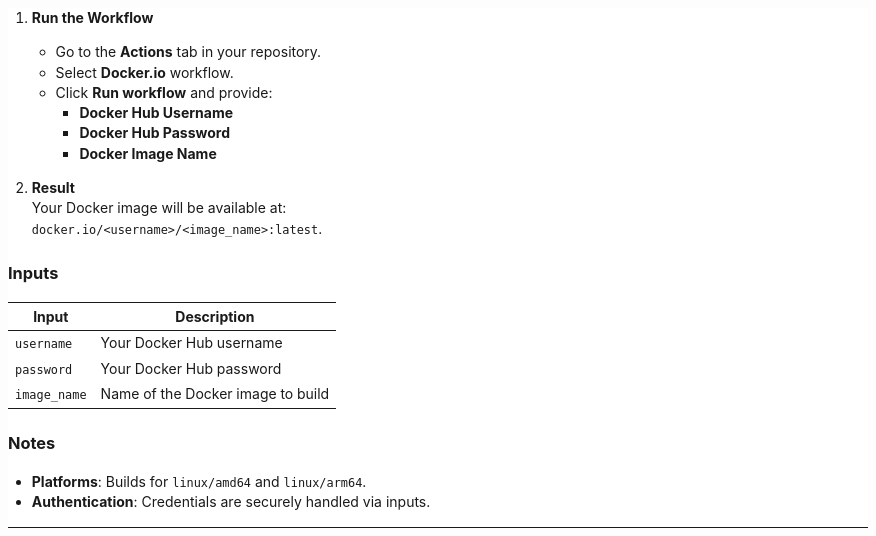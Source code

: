 1. **Run the Workflow**  
   - Go to the **Actions** tab in your repository.
   - Select **Docker.io** workflow.
   - Click **Run workflow** and provide:
     - **Docker Hub Username**
     - **Docker Hub Password**
     - **Docker Image Name**

2. **Result**  
   Your Docker image will be available at:  
   `docker.io/<username>/<image_name>:latest`.

### Inputs

| Input        | Description                        |
|--------------|------------------------------------|
| `username`   | Your Docker Hub username           |
| `password`   | Your Docker Hub password           |
| `image_name` | Name of the Docker image to build  |

### Notes

- **Platforms**: Builds for `linux/amd64` and `linux/arm64`.
- **Authentication**: Credentials are securely handled via inputs.

---